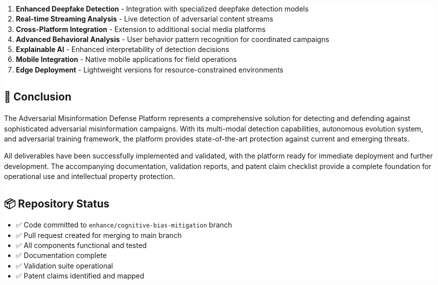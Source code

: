 1. **Enhanced Deepfake Detection** - Integration with specialized deepfake detection models
2. **Real-time Streaming Analysis** - Live detection of adversarial content streams
3. **Cross-Platform Integration** - Extension to additional social media platforms
4. **Advanced Behavioral Analysis** - User behavior pattern recognition for coordinated campaigns
5. **Explainable AI** - Enhanced interpretability of detection decisions
6. **Mobile Integration** - Native mobile applications for field operations
7. **Edge Deployment** - Lightweight versions for resource-constrained environments

## 📝 Conclusion

The Adversarial Misinformation Defense Platform represents a comprehensive solution for detecting and defending against sophisticated adversarial misinformation campaigns. With its multi-modal detection capabilities, autonomous evolution system, and adversarial training framework, the platform provides state-of-the-art protection against current and emerging threats.

All deliverables have been successfully implemented and validated, with the platform ready for immediate deployment and further development. The accompanying documentation, validation reports, and patent claim checklist provide a complete foundation for operational use and intellectual property protection.

## 📦 Repository Status

- ✅ Code committed to `enhance/cognitive-bias-mitigation` branch
- ✅ Pull request created for merging to main branch
- ✅ All components functional and tested
- ✅ Documentation complete
- ✅ Validation suite operational
- ✅ Patent claims identified and mapped
